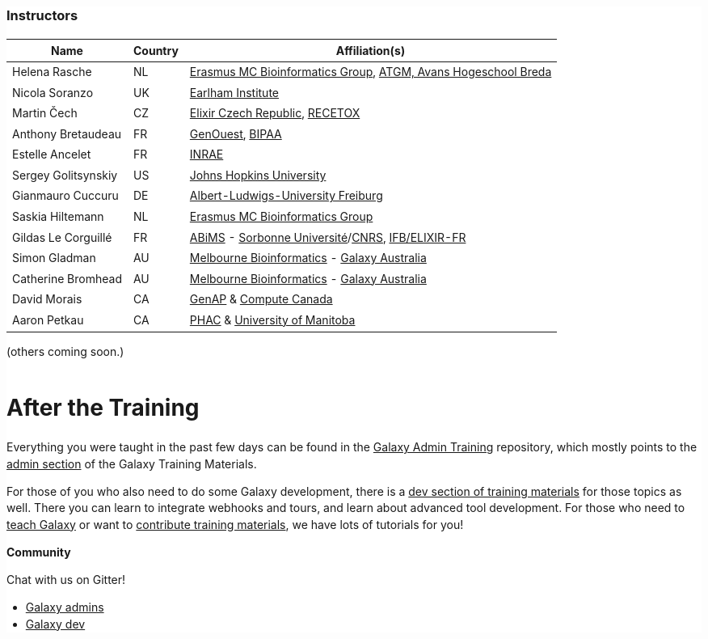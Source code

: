 [training-jekyll]:          https://training.galaxyproject.org/training-material/topics/contributing/tutorials/running-jekyll/tutorial.html?utm_source=gxygat&utm_medium=website&utm_campaign=gat2021
[training-new-tutorial]:    https://training.galaxyproject.org/training-material/topics/contributing/tutorials/create-new-tutorial/tutorial.html?utm_source=gxygat&utm_medium=website&utm_campaign=gat2021
[troubleshooting-slides]:   https://training.galaxyproject.org/training-material/topics/admin/tutorials/troubleshooting/slides.html?utm_source=gxygat&utm_medium=website&utm_campaign=gat2021
[updating-slides]:          https://training.galaxyproject.org/training-material/topics/admin/tutorials/upgrading/slides.html?utm_source=gxygat&utm_medium=website&utm_campaign=gat2021#1
[upgrade]:                  https://training.galaxyproject.org/training-material/topics/admin/tutorials/upgrading/slides.html?utm_source=gxygat&utm_medium=website&utm_campaign=gat2021
[upstream-auth-exercise]:   https://training.galaxyproject.org/training-material/topics/admin/tutorials/external-auth/tutorial.html?utm_source=gxygat&utm_medium=website&utm_campaign=gat2021
[users-groups-slides]:      https://training.galaxyproject.org/training-material/topics/admin/tutorials/users-groups-quotas/slides.html?utm_source=gxygat&utm_medium=website&utm_campaign=gat2021
[uwsgi-slides]:             https://training.galaxyproject.org/training-material/topics/admin/tutorials/uwsgi/slides.html?utm_source=gxygat&utm_medium=website&utm_campaign=gat2021

[bioblend-exercise]:        https://mybinder.org/v2/gh/nsoranzo/bioblend-tutorial/master?filepath=bioblend_histories.ipynb
[job-conf-xml]:             https://github.com/galaxyproject/galaxy/blob/dev/lib/galaxy/config/sample/job_conf.xml.sample_advanced
[data-manager-exercise]:    https://gist.github.com/natefoo/fba6465c1eccb95ffdcfa67d78d8d6b4
[planemo]:                  https://planemo.readthedocs.io/en/latest/writing_standalone.html
[py2to3]:                   https://docs.galaxyproject.org/en/master/admin/python.html

[whats-new-2019]: https://bit.ly/gxwhatsnew2019
[whats-new-2020]: https://docs.google.com/presentation/d/1LP6BFRc5yxnc5JAkQDlxDN7guPvQPftIsHkNlqQwr-w/edit?usp=sharing

[slack-general]:         https://galaxyadmintraining.slack.com/archives/C01EYFM13DX
[slack-ansible]:         https://galaxyadmintraining.slack.com/archives/C01ED8Y8DV4
[slack-ansible-galaxy]:  https://galaxyadmintraining.slack.com/archives/C01F9RU197S
[slack-ephemeris]:       https://galaxyadmintraining.slack.com/archives/C01EGTWAUQM
[slack-cvmfs]:           https://galaxyadmintraining.slack.com/archives/C01EYKNTVMF
[slack-bioblend]:        https://galaxyadmintraining.slack.com/archives/C01ES5Z7VE0
[slack-compute-cluster]: https://galaxyadmintraining.slack.com/archives/C01EL17JWP4
[slack-pulsar]:          https://galaxyadmintraining.slack.com/archives/C01EL7BHW03
[slack-storage]:         https://galaxyadmintraining.slack.com/archives/C01EL195VB4
[slack-monitoring]:      https://galaxyadmintraining.slack.com/archives/C01ED96FKFG
[slack-data-libraries]:  https://galaxyadmintraining.slack.com/archives/C01K8NKDV8E
[slack-tiaas]:           https://galaxyadmintraining.slack.com/archives/C01L5M887PA


### Instructors

Name                | Country | Affiliation(s)
---                 | ---     | ---
Helena Rasche       | NL      | [Erasmus MC Bioinformatics Group](https://erasmusmc-bioinformatics.github.io/), [ATGM, Avans Hogeschool Breda](https://www.avans.nl)
Nicola Soranzo      | UK      | [Earlham Institute](https://www.earlham.ac.uk)
Martin Čech         | CZ      | [Elixir Czech Republic](https://www.elixir-czech.cz/), [RECETOX](https://www.recetox.muni.cz/en)
Anthony Bretaudeau  | FR      | [GenOuest](https://www.genouest.org/), [BIPAA](https://bipaa.genouest.org/)
Estelle Ancelet     | FR      | [INRAE](https://www.inrae.fr/en)
Sergey Golitsynskiy | US      | [Johns Hopkins University](https://jhu.edu)
Gianmauro Cuccuru   | DE      | [Albert-Ludwigs-University Freiburg](https://galaxyproject.eu/freiburg/)
Saskia Hiltemann    | NL      | [Erasmus MC Bioinformatics Group](https://erasmusmc-bioinformatics.github.io/)
Gildas Le Corguillé | FR      | [ABiMS](http://abims.sb-roscoff.fr/) - [Sorbonne Université](https://www.sorbonne-universite.fr/en)/[CNRS](https://www.cnrs.fr/en), [IFB/ELIXIR-FR](https://www.france-bioinformatique.fr/)
Simon Gladman       | AU      | [Melbourne Bioinformatics](https://melbournebioinformatics.org.au) - [Galaxy Australia](https://usegalaxy.org.au)
Catherine Bromhead  | AU      | [Melbourne Bioinformatics](https://melbournebioinformatics.org.au) - [Galaxy Australia](https://usegalaxy.org.au)
David Morais        | CA      | [GenAP](https://www.genap.ca/) & [Compute Canada](https://www.computecanada.ca/)
Aaron Petkau        | CA      | [PHAC](https://www.canada.ca/en/public-health.html) & [University of Manitoba](https://umanitoba.ca/)


(others coming soon.)

# After the Training

Everything you were taught in the past few days can be found in the [Galaxy Admin Training](https://github.com/galaxyproject/admin-training/) repository, which mostly points to the [admin section](https://training.galaxyproject.org/training-material/topics/admin/) of the Galaxy Training Materials.

For those of you who also need to do some Galaxy development, there is a [dev section of training materials](https://training.galaxyproject.org/training-material/topics/dev/) for those topics as well. There you can learn to integrate webhooks and tours, and learn about advanced tool development. For those who need to [teach Galaxy](https://training.galaxyproject.org/training-material/topics/instructors/) or want to [contribute training materials](https://training.galaxyproject.org/training-material/topics/contributing/), we have lots of tutorials for you!

**Community**

Chat with us on Gitter!

 - [Galaxy admins](http://gitter.im/galaxyproject/admins)
 - [Galaxy dev](https://gitter.im/galaxyproject/dev)

[store1]: https://youtu.be/Hv2bvjk5sjE
[store2]: https://youtu.be/UUe2ne0-WNY
[advanced-customisation]:   https://training.galaxyproject.org/training-material/topics/admin/tutorials/advanced-galaxy-customisation/slides.html?utm_source=gxygat&utm_medium=website&utm_campaign=gat2021
[ansible-exercise]:         https://training.galaxyproject.org/training-material/topics/admin/tutorials/ansible/tutorial.html?utm_source=gxygat&utm_medium=website&utm_campaign=gat2021#your-first-playbook-and-first-role
[ansible-galaxy-slides]:    https://training.galaxyproject.org/training-material/topics/admin/tutorials/ansible-galaxy/slides.html?utm_source=gxygat&utm_medium=website&utm_campaign=gat2021
[ansible-galaxy]:           https://training.galaxyproject.org/training-material/topics/admin/tutorials/ansible-galaxy/tutorial.html?utm_source=gxygat&utm_medium=website&utm_campaign=gat2021
[ansible-galaxy1]:           https://training.galaxyproject.org/training-material/topics/admin/tutorials/ansible-galaxy/tutorial.html?utm_source=gxygat&utm_medium=website&utm_campaign=gat2021#installing-galaxy
[ansible-galaxy2]:           https://training.galaxyproject.org/training-material/topics/admin/tutorials/ansible-galaxy/tutorial.html?utm_source=gxygat&utm_medium=website&utm_campaign=gat2021#systemd
[ansible-galaxy3]:           https://training.galaxyproject.org/training-material/topics/admin/tutorials/ansible-galaxy/tutorial.html?utm_source=gxygat&utm_medium=website&utm_campaign=gat2021#nginx
[ansible-slides]:           https://training.galaxyproject.org/training-material/topics/admin/tutorials/ansible/slides.html?utm_source=gxygat&utm_medium=website&utm_campaign=gat2021
[bioblend-slides]:          https://training.galaxyproject.org/training-material/topics/dev/tutorials/bioblend-api/slides.html?utm_source=gxygat&utm_medium=website&utm_campaign=gat2021
[cluster-exercise]:         https://training.galaxyproject.org/training-material/topics/admin/tutorials/connect-to-compute-cluster/tutorial.html?utm_source=gxygat&utm_medium=website&utm_campaign=gat2021
[cluster-slides]:           https://training.galaxyproject.org/training-material/topics/admin/tutorials/connect-to-compute-cluster/slides.html?utm_source=gxygat&utm_medium=website&utm_campaign=gat2021
[cvmfs-exercise]:           https://training.galaxyproject.org/training-material/topics/admin/tutorials/cvmfs/tutorial.html?utm_source=gxygat&utm_medium=website&utm_campaign=gat2021
[db-slides]:                https://training.galaxyproject.org/training-material/topics/admin/tutorials/database/slides.html?utm_source=gxygat&utm_medium=website&utm_campaign=gat2021
[dc]:                       https://training.galaxyproject.org/training-material/topics/galaxy-data-manipulation/tutorials/processing-many-samples-at-once/tutorial.html?utm_source=gxygat&utm_medium=website&utm_campaign=gat2021#20-using-collections
[deployment-slides]:        https://training.galaxyproject.org/training-material/topics/admin/slides/introduction.html
[ephemeris-exercise]:       https://training.galaxyproject.org/training-material/topics/admin/tutorials/tool-management/tutorial.html?utm_source=gxygat&utm_medium=website&utm_campaign=gat2021
[ephemeris-slides]:         https://training.galaxyproject.org/training-material/topics/admin/tutorials/tool-management/slides.html?utm_source=gxygat&utm_medium=website&utm_campaign=gat2021
[gxadmin-exercise]:         https://training.galaxyproject.org/training-material/topics/admin/tutorials/gxadmin/tutorial.html?utm_source=gxygat&utm_medium=website&utm_campaign=gat2021
[gxadmin-slides]:           https://training.galaxyproject.org/training-material/topics/admin/tutorials/gxadmin/slides.html?utm_source=gxygat&utm_medium=website&utm_campaign=gat2021
[hetero-exercise]:          https://training.galaxyproject.org/training-material/topics/admin/tutorials/heterogeneous-compute/tutorial.html?utm_source=gxygat&utm_medium=website&utm_campaign=gat2021
[data-libraries]:           https://training.galaxyproject.org/training-material/topics/admin/tutorials/data-library/tutorial.html?utm_source=gxygat&utm_medium=website&utm_campaign=gat2021
[hetero-slides]:            https://training.galaxyproject.org/training-material/topics/admin/tutorials/heterogeneous-compute/slides.html?utm_source=gxygat&utm_medium=website&utm_campaign=gat2021
[interactive-tools-slides]: https://training.galaxyproject.org/training-material/topics/admin/tutorials/interactive-tools/slides.html?utm_source=gxygat&utm_medium=website&utm_campaign=gat2021
[interactive-tools]:        https://training.galaxyproject.org/training-material/topics/admin/tutorials/interactive-tools/tutorial.html?utm_source=gxygat&utm_medium=website&utm_campaign=gat2021
[jenkins-exercise]:         https://training.galaxyproject.org/training-material/topics/admin/tutorials/jenkins/tutorial.html?utm_source=gxygat&utm_medium=website&utm_campaign=gat2021
[job-mapping-exercise]:     https://training.galaxyproject.org/training-material/topics/admin/tutorials/job-destinations/tutorial.html?utm_source=gxygat&utm_medium=website&utm_campaign=gat2021
[job-metrics-exercise]:     https://training.galaxyproject.org/training-material/topics/admin/tutorials/job-metrics/tutorial.html?utm_source=gxygat&utm_medium=website&utm_campaign=gat2021
[maintenance]:              https://training.galaxyproject.org/training-material/topics/admin/tutorials/maintenance/slides.html?utm_source=gxygat&utm_medium=website&utm_campaign=gat2021
[monitoring-exercise]:      https://training.galaxyproject.org/training-material/topics/admin/tutorials/monitoring/tutorial.html?utm_source=gxygat&utm_medium=website&utm_campaign=gat2021
[monitoring-reports]:       https://training.galaxyproject.org/training-material/topics/admin/tutorials/reports/tutorial.html?utm_source=gxygat&utm_medium=website&utm_campaign=gat2021
[monitoring-slides]:        https://training.galaxyproject.org/training-material/topics/admin/tutorials/monitoring/slides.html?utm_source=gxygat&utm_medium=website&utm_campaign=gat2021
[pam-slides]:               https://training.galaxyproject.org/training-material/topics/admin/tutorials/external-auth/slides.html?utm_source=gxygat&utm_medium=website&utm_campaign=gat2021
[production-slides]:        https://training.galaxyproject.org/training-material/topics/admin/tutorials/production/slides.html?utm_source=gxygat&utm_medium=website&utm_campaign=gat2021
[rb]:                       https://training.galaxyproject.org/training-material/topics/galaxy-data-manipulation/tutorials/upload-rules/tutorial.html?utm_source=gxygat&utm_medium=website&utm_campaign=gat2021
[ref-genomes-slides]:       https://training.galaxyproject.org/training-material/topics/admin/tutorials/cvmfs/slides.html?utm_source=gxygat&utm_medium=website&utm_campaign=gat2021
[singularity-exercise]:     https://training.galaxyproject.org/training-material/topics/admin/tutorials/singularity/tutorial.html?utm_source=gxygat&utm_medium=website&utm_campaign=gat2021
[storage-exercise]:         https://training.galaxyproject.org/training-material/topics/admin/tutorials/object-store/tutorial.html?utm_source=gxygat&utm_medium=website&utm_campaign=gat2021
[systemd-slides]:           https://training.galaxyproject.org/training-material/topics/admin/tutorials/systemd-supervisor/slides.html?utm_source=gxygat&utm_medium=website&utm_campaign=gat2021
[telegraf-exercise]:        https://training.galaxyproject.org/training-material/topics/admin/tutorials/monitoring/tutorial.html?utm_source=gxygat&utm_medium=website&utm_campaign=gat2021
[tiaas-exercise]:           https://training.galaxyproject.org/training-material/topics/admin/tutorials/tiaas/tutorial.html?utm_source=gxygat&utm_medium=website&utm_campaign=gat2021
[tool-dev-slides]:          https://training.galaxyproject.org/training-material/topics/dev/tutorials/tool-integration/slides.html?utm_source=gxygat&utm_medium=website&utm_campaign=gat2021
[toolshed-slides]:          https://training.galaxyproject.org/training-material/topics/admin/tutorials/toolshed/slides.html?utm_source=gxygat&utm_medium=website&utm_campaign=gat2021
